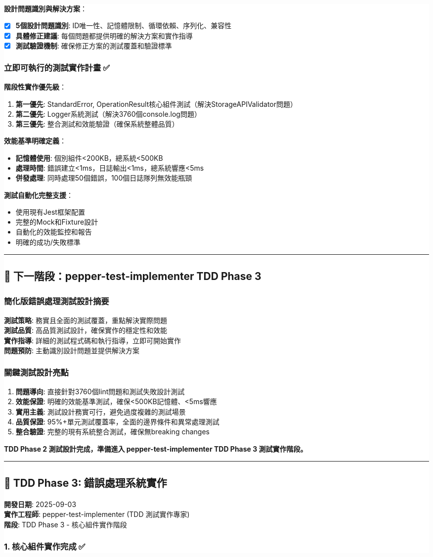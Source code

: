 **設計問題識別與解決方案**：
- [x] **5個設計問題識別**: ID唯一性、記憶體限制、循環依賴、序列化、兼容性
- [x] **具體修正建議**: 每個問題都提供明確的解決方案和實作指導
- [x] **測試驗證機制**: 確保修正方案的測試覆蓋和驗證標準

### 立即可執行的測試實作計畫 ✅

**階段性實作優先級**：
1. **第一優先**: StandardError, OperationResult核心組件測試（解決StorageAPIValidator問題）
2. **第二優先**: Logger系統測試（解決3760個console.log問題）
3. **第三優先**: 整合測試和效能驗證（確保系統整體品質）

**效能基準明確定義**：
- **記憶體使用**: 個別組件<200KB，總系統<500KB
- **處理時間**: 錯誤建立<1ms，日誌輸出<1ms，總系統響應<5ms
- **併發處理**: 同時處理50個錯誤，100個日誌隊列無效能瓶頸

**測試自動化完整支援**：
- 使用現有Jest框架配置
- 完整的Mock和Fixture設計
- 自動化的效能監控和報告
- 明確的成功/失敗標準

---

## 🎯 下一階段：pepper-test-implementer TDD Phase 3

### 簡化版錯誤處理測試設計摘要

**測試策略**: 務實且全面的測試覆蓋，重點解決實際問題  
**測試品質**: 高品質測試設計，確保實作的穩定性和效能  
**實作指導**: 詳細的測試程式碼和執行指導，立即可開始實作  
**問題預防**: 主動識別設計問題並提供解決方案

### 關鍵測試設計亮點

1. **問題導向**: 直接針對3760個lint問題和測試失敗設計測試
2. **效能保證**: 明確的效能基準測試，確保<500KB記憶體、<5ms響應
3. **實用主義**: 測試設計務實可行，避免過度複雜的測試場景
4. **品質保證**: 95%+單元測試覆蓋率，全面的邊界條件和異常處理測試
5. **整合驗證**: 完整的現有系統整合測試，確保無breaking changes

**TDD Phase 2 測試設計完成，準備進入 pepper-test-implementer TDD Phase 3 測試實作階段。**

---

## 🧪 TDD Phase 3: 錯誤處理系統實作

**開發日期**: 2025-09-03  
**實作工程師**: pepper-test-implementer (TDD 測試實作專家)  
**階段**: TDD Phase 3 - 核心組件實作階段  

### 1. 核心組件實作完成 ✅
